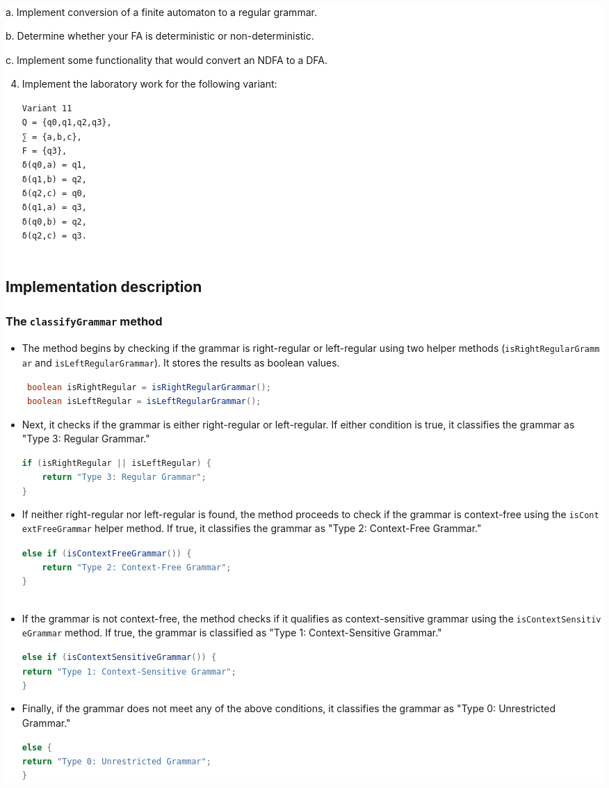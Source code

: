    a. Implement conversion of a finite automaton to a regular grammar.

   b. Determine whether your FA is deterministic or non-deterministic.

   c. Implement some functionality that would convert an NDFA to a DFA.


4. Implement the laboratory work for the following variant:
   ```
   Variant 11
   Q = {q0,q1,q2,q3},
   ∑ = {a,b,c},
   F = {q3},
   δ(q0,a) = q1,
   δ(q1,b) = q2,
   δ(q2,c) = q0,
   δ(q1,a) = q3,
   δ(q0,b) = q2,
   δ(q2,c) = q3.


## Implementation description

### The ```classifyGrammar``` method

*   The method begins by checking if the grammar is right-regular or left-regular using two helper methods (```isRightRegularGrammar``` and ```isLeftRegularGrammar```). It stores the results as boolean values.

       ```java
        boolean isRightRegular = isRightRegularGrammar();
        boolean isLeftRegular = isLeftRegularGrammar();
      
       ```  

*   Next, it checks if the grammar is either right-regular or left-regular. If either condition is true, it classifies the grammar as "Type 3: Regular Grammar."
    ```java
    if (isRightRegular || isLeftRegular) {
        return "Type 3: Regular Grammar";
    }
    ```
 
*   If neither right-regular nor left-regular is found, the method proceeds to check if the grammar is context-free using the ```isContextFreeGrammar``` helper method. If true, it classifies the grammar as "Type 2: Context-Free Grammar."
    ```java
    else if (isContextFreeGrammar()) {
        return "Type 2: Context-Free Grammar";
    }
  
    ```
*   If the grammar is not context-free, the method checks if it qualifies as context-sensitive grammar using the ```isContextSensitiveGrammar``` method. If true, the grammar is classified as "Type 1: Context-Sensitive Grammar." 
    ```java
    else if (isContextSensitiveGrammar()) {
    return "Type 1: Context-Sensitive Grammar";
    }
    ```
*   Finally, if the grammar does not meet any of the above conditions, it classifies the grammar as "Type 0: Unrestricted Grammar."
    ```java
    else {
    return "Type 0: Unrestricted Grammar";
    }
   ```